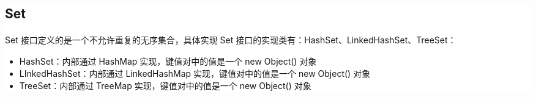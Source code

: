 
## Set

Set 接口定义的是一个不允许重复的无序集合，具体实现 Set 接口的实现类有：HashSet、LinkedHashSet、TreeSet：

- HashSet：内部通过 HashMap 实现，键值对中的值是一个 new Object() 对象
- LInkedHashSet：内部通过 LinkedHashMap 实现，键值对中的值是一个 new Object() 对象
- TreeSet：内部通过 TreeMap 实现，键值对中的值是一个 new Object() 对象